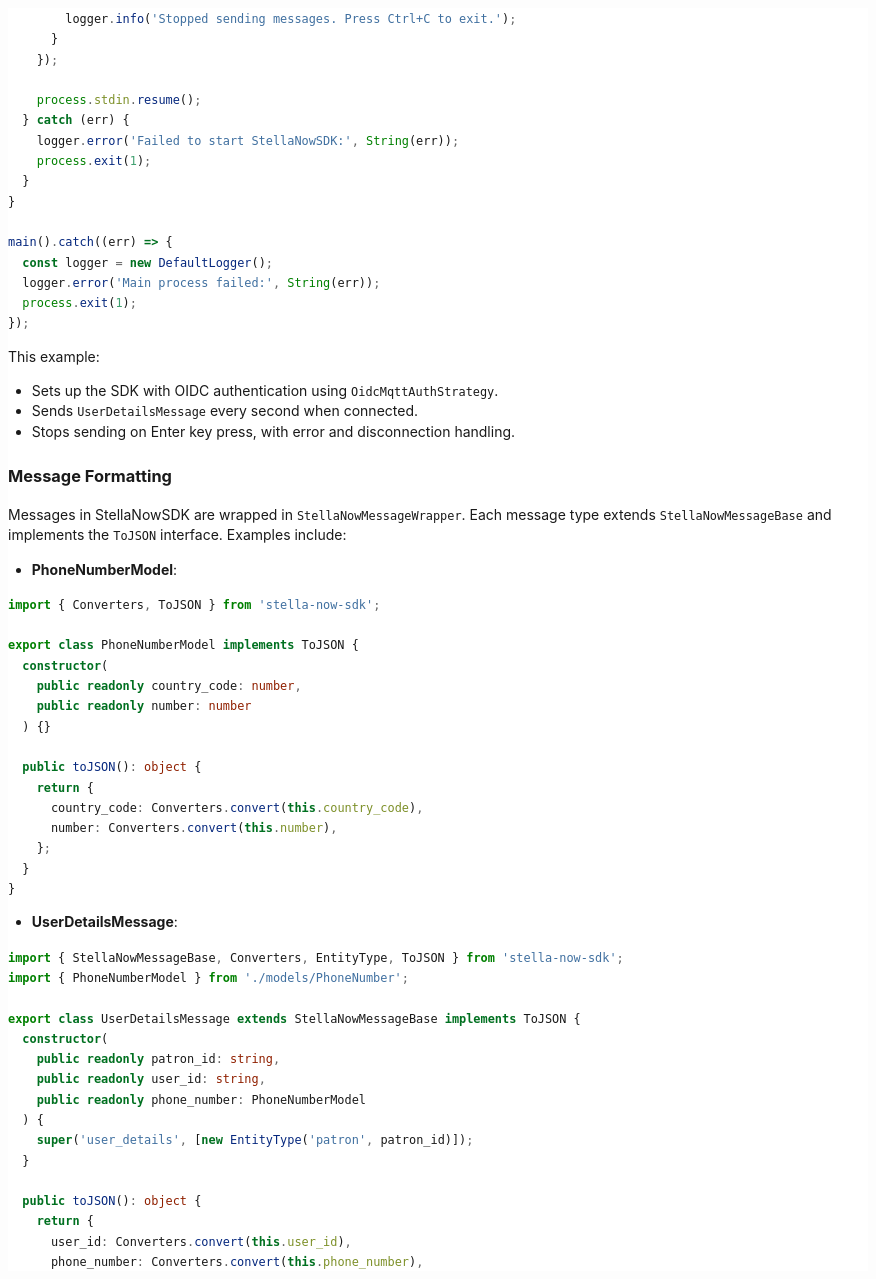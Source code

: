 ```typescript
        logger.info('Stopped sending messages. Press Ctrl+C to exit.');
      }
    });

    process.stdin.resume();
  } catch (err) {
    logger.error('Failed to start StellaNowSDK:', String(err));
    process.exit(1);
  }
}

main().catch((err) => {
  const logger = new DefaultLogger();
  logger.error('Main process failed:', String(err));
  process.exit(1);
});
```

This example:
- Sets up the SDK with OIDC authentication using `OidcMqttAuthStrategy`.
- Sends `UserDetailsMessage` every second when connected.
- Stops sending on Enter key press, with error and disconnection handling.

### Message Formatting

Messages in StellaNowSDK are wrapped in `StellaNowMessageWrapper`. Each message type extends `StellaNowMessageBase` and implements the `ToJSON` interface. Examples include:

- **PhoneNumberModel**:
```typescript
import { Converters, ToJSON } from 'stella-now-sdk';

export class PhoneNumberModel implements ToJSON {
  constructor(
    public readonly country_code: number,
    public readonly number: number
  ) {}

  public toJSON(): object {
    return {
      country_code: Converters.convert(this.country_code),
      number: Converters.convert(this.number),
    };
  }
}
```

- **UserDetailsMessage**:
```typescript
import { StellaNowMessageBase, Converters, EntityType, ToJSON } from 'stella-now-sdk';
import { PhoneNumberModel } from './models/PhoneNumber';

export class UserDetailsMessage extends StellaNowMessageBase implements ToJSON {
  constructor(
    public readonly patron_id: string,
    public readonly user_id: string,
    public readonly phone_number: PhoneNumberModel
  ) {
    super('user_details', [new EntityType('patron', patron_id)]);
  }

  public toJSON(): object {
    return {
      user_id: Converters.convert(this.user_id),
      phone_number: Converters.convert(this.phone_number),
```